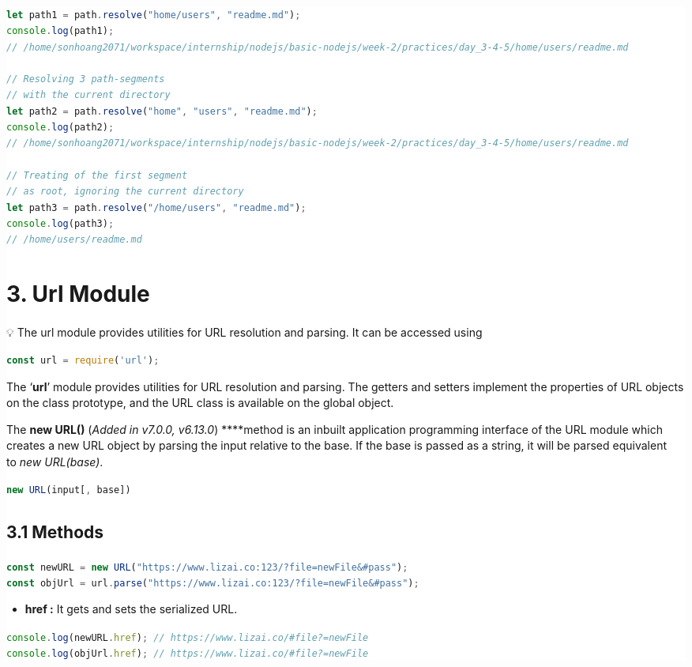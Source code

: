 ```jsx
let path1 = path.resolve("home/users", "readme.md");
console.log(path1);
// /home/sonhoang2071/workspace/internship/nodejs/basic-nodejs/week-2/practices/day_3-4-5/home/users/readme.md

// Resolving 3 path-segments
// with the current directory
let path2 = path.resolve("home", "users", "readme.md");
console.log(path2);
// /home/sonhoang2071/workspace/internship/nodejs/basic-nodejs/week-2/practices/day_3-4-5/home/users/readme.md

// Treating of the first segment
// as root, ignoring the current directory
let path3 = path.resolve("/home/users", "readme.md");
console.log(path3);
// /home/users/readme.md
```

# 3. Url Module

<aside>
💡 The url module provides utilities for URL resolution and parsing. It can be accessed using

</aside>

```jsx
const url = require('url');
```

The ‘**url**’ module provides utilities for URL resolution and parsing. The getters and setters implement the properties of URL objects on the class prototype, and the URL class is available on the global object.

The **new URL()** (*Added in v7.0.0, v6.13.0*) ****method is an inbuilt application programming interface of the URL module which creates a new URL object by parsing the input relative to the base. If the base is passed as a string, it will be parsed equivalent to *new URL(base)*.

```jsx
new URL(input[, base])
```

## 3.1 Methods

```jsx
const newURL = new URL("https://www.lizai.co:123/?file=newFile&#pass");
const objUrl = url.parse("https://www.lizai.co:123/?file=newFile&#pass");
```

- **href :** It gets and sets the serialized URL.

```jsx
console.log(newURL.href); // https://www.lizai.co/#file?=newFile
console.log(objUrl.href); // https://www.lizai.co/#file?=newFile
```
